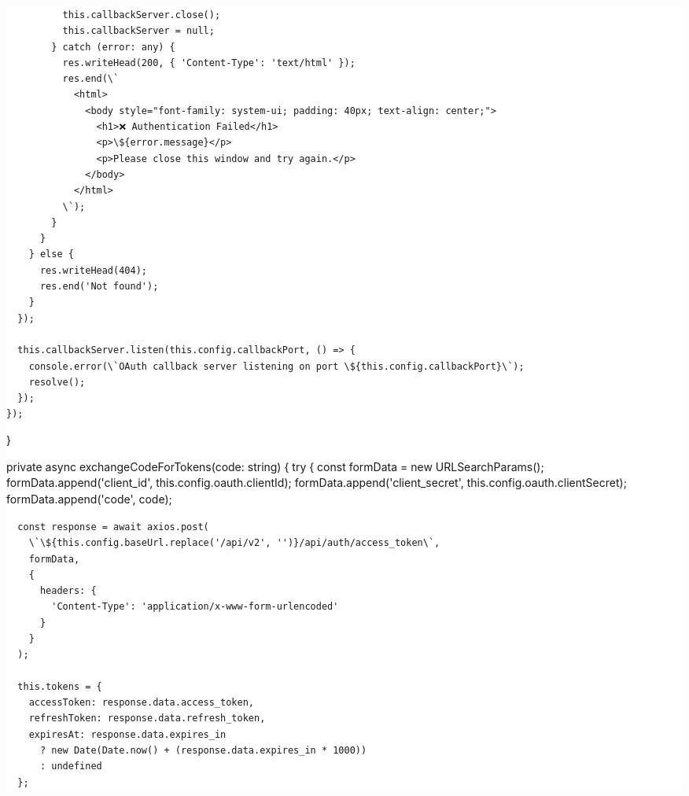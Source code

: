               this.callbackServer.close();
              this.callbackServer = null;
            } catch (error: any) {
              res.writeHead(200, { 'Content-Type': 'text/html' });
              res.end(\`
                <html>
                  <body style="font-family: system-ui; padding: 40px; text-align: center;">
                    <h1>❌ Authentication Failed</h1>
                    <p>\${error.message}</p>
                    <p>Please close this window and try again.</p>
                  </body>
                </html>
              \`);
            }
          }
        } else {
          res.writeHead(404);
          res.end('Not found');
        }
      });

      this.callbackServer.listen(this.config.callbackPort, () => {
        console.error(\`OAuth callback server listening on port \${this.config.callbackPort}\`);
        resolve();
      });
    });
  }

  private async exchangeCodeForTokens(code: string) {
    try {
      const formData = new URLSearchParams();
      formData.append('client_id', this.config.oauth.clientId);
      formData.append('client_secret', this.config.oauth.clientSecret);
      formData.append('code', code);

      const response = await axios.post(
        \`\${this.config.baseUrl.replace('/api/v2', '')}/api/auth/access_token\`,
        formData,
        {
          headers: {
            'Content-Type': 'application/x-www-form-urlencoded'
          }
        }
      );

      this.tokens = {
        accessToken: response.data.access_token,
        refreshToken: response.data.refresh_token,
        expiresAt: response.data.expires_in 
          ? new Date(Date.now() + (response.data.expires_in * 1000))
          : undefined
      };
